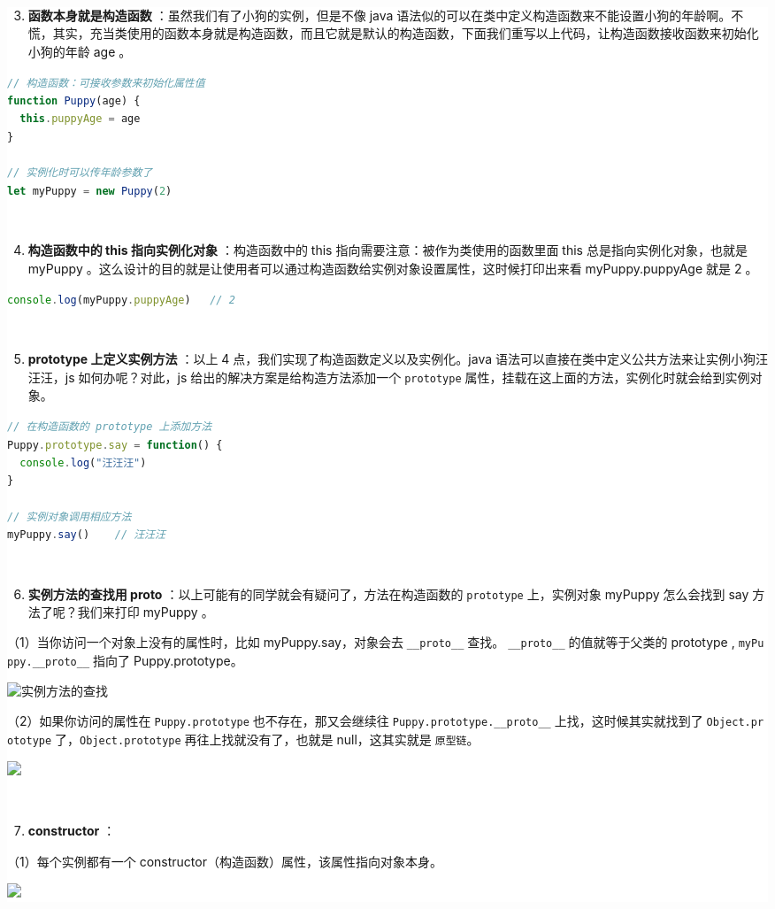 3. **函数本身就是构造函数** ：虽然我们有了小狗的实例，但是不像 java 语法似的可以在类中定义构造函数来不能设置小狗的年龄啊。不慌，其实，充当类使用的函数本身就是构造函数，而且它就是默认的构造函数，下面我们重写以上代码，让构造函数接收函数来初始化小狗的年龄 age 。

```javascript
// 构造函数：可接收参数来初始化属性值
function Puppy(age) {
  this.puppyAge = age
}

// 实例化时可以传年龄参数了
let myPuppy = new Puppy(2)
```
<br>

4. **构造函数中的 this 指向实例化对象** ：构造函数中的 this 指向需要注意：被作为类使用的函数里面 this 总是指向实例化对象，也就是 myPuppy 。这么设计的目的就是让使用者可以通过构造函数给实例对象设置属性，这时候打印出来看 myPuppy.puppyAge 就是 2 。

```javascript
console.log(myPuppy.puppyAge)   // 2
```
<br>

5. **prototype 上定义实例方法** ：以上 4 点，我们实现了构造函数定义以及实例化。java 语法可以直接在类中定义公共方法来让实例小狗汪汪汪，js 如何办呢？对此，js 给出的解决方案是给构造方法添加一个 `prototype` 属性，挂载在这上面的方法，实例化时就会给到实例对象。

```javascript
// 在构造函数的 prototype 上添加方法
Puppy.prototype.say = function() {
  console.log("汪汪汪")
}

// 实例对象调用相应方法
myPuppy.say()    // 汪汪汪
```
<br>

6. **实例方法的查找用 proto** ：以上可能有的同学就会有疑问了，方法在构造函数的 `prototype` 上，实例对象 myPuppy 怎么会找到 say 方法了呢？我们来打印 myPuppy 。

（1）当你访问一个对象上没有的属性时，比如 myPuppy.say，对象会去 `__proto__` 查找。 `__proto__` 的值就等于父类的 prototype , `myPuppy.__proto__` 指向了 Puppy.prototype。

![实例方法的查找](https://img2020.cnblogs.com/blog/1855591/202010/1855591-20201013143617741-537961056.png)

（2）如果你访问的属性在 `Puppy.prototype` 也不存在，那又会继续往 `Puppy.prototype.__proto__` 上找，这时候其实就找到了 `Object.prototype` 了，`Object.prototype` 再往上找就没有了，也就是 null，这其实就是 `原型链`。

![](https://img2020.cnblogs.com/blog/1855591/202010/1855591-20201013143646241-1354675868.png)

<br>

7. **constructor** ：

（1）每个实例都有一个 constructor（构造函数）属性，该属性指向对象本身。

![](https://img2020.cnblogs.com/blog/1855591/202010/1855591-20201013143656225-984188307.png)
